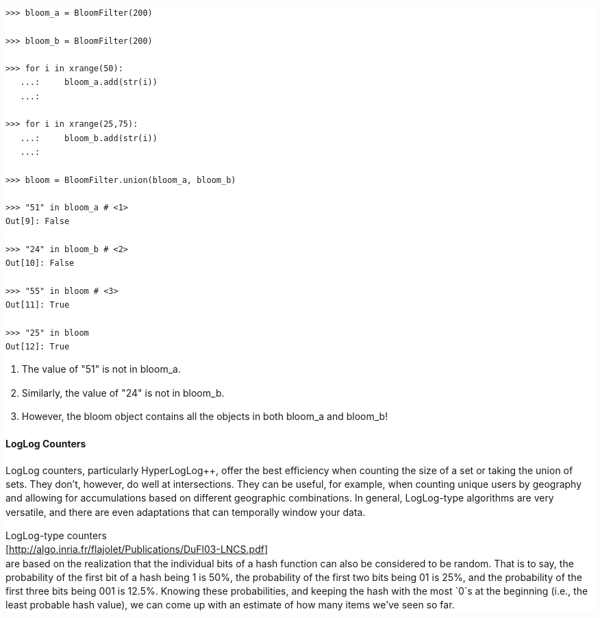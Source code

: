     >>> bloom_a = BloomFilter(200)

    >>> bloom_b = BloomFilter(200)

    >>> for i in xrange(50):
       ...:     bloom_a.add(str(i))
       ...:

    >>> for i in xrange(25,75):
       ...:     bloom_b.add(str(i))
       ...:

    >>> bloom = BloomFilter.union(bloom_a, bloom_b)

    >>> "51" in bloom_a # <1>
    Out[9]: False

    >>> "24" in bloom_b # <2>
    Out[10]: False

    >>> "55" in bloom # <3>
    Out[11]: True

    >>> "25" in bloom
    Out[12]: True

1.  The value of <span class="monospaced">"51"</span> is not in <span
    class="monospaced">bloom\_a</span>.

2.  Similarly, the value of <span class="monospaced">"24"</span> is not
    in <span class="monospaced">bloom\_b</span>.

3.  However, the <span class="monospaced">bloom</span> object contains
    all the objects in both <span class="monospaced">bloom\_a</span> and
    <span class="monospaced">bloom\_b</span>!

#### LogLog Counters

LogLog counters, particularly HyperLogLog++, offer the best efficiency
when counting the size of a set or taking the union of sets. They don’t,
however, do well at intersections. They can be useful, for example, when
counting unique users by geography and allowing for accumulations based
on different geographic combinations. In general, LogLog-type algorithms
are very versatile, and there are even adaptations that can temporally
window your data.

LogLog-type counters <span class="footnote">  
\[<http://algo.inria.fr/flajolet/Publications/DuFl03-LNCS.pdf>\]  
</span> are based on the realization that the individual bits of a hash
function can also be considered to be random. That is to say, the
probability of the first bit of a hash being <span
class="monospaced">1</span> is 50%, the probability of the first two
bits being <span class="monospaced">01</span> is 25%, and the
probability of the first three bits being <span
class="monospaced">001</span> is 12.5%. Knowing these probabilities, and
keeping the hash with the most \`0\`s at the beginning (i.e., the least
probable hash value), we can come up with an estimate of how many items
we’ve seen so far.
